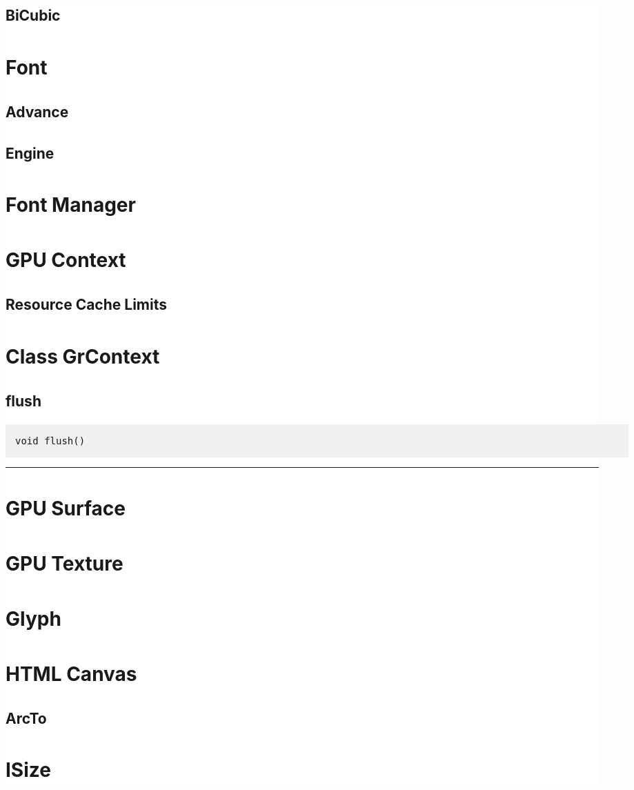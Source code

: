 ## <a name="BiCubic"></a> BiCubic

# <a name="Font"></a> Font

## <a name="Advance"></a> Advance

## <a name="Engine"></a> Engine

# <a name="Font_Manager"></a> Font Manager

# <a name="GPU_Context"></a> GPU Context

## <a name="Resource_Cache_Limits"></a> Resource Cache Limits

# <a name="GrContext"></a> Class GrContext

<a name="GrContext_flush"></a>
## flush

<pre style="padding: 1em 1em 1em 1em;width: 62.5em; background-color: #f0f0f0">
void flush()
</pre>

---

# <a name="GPU_Surface"></a> GPU Surface

# <a name="GPU_Texture"></a> GPU Texture

# <a name="Glyph"></a> Glyph

# <a name="HTML_Canvas"></a> HTML Canvas

## <a name="ArcTo"></a> ArcTo

# <a name="ISize"></a> ISize

